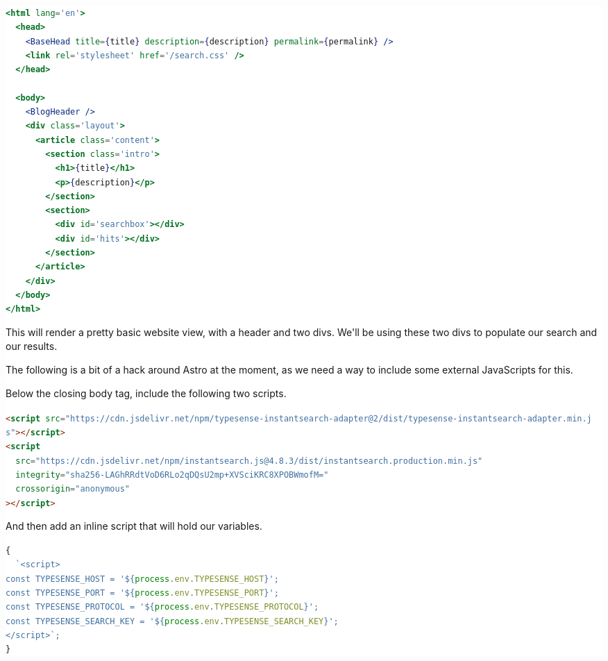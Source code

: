 ```jsx
<html lang='en'>
  <head>
    <BaseHead title={title} description={description} permalink={permalink} />
    <link rel='stylesheet' href='/search.css' />
  </head>

  <body>
    <BlogHeader />
    <div class='layout'>
      <article class='content'>
        <section class='intro'>
          <h1>{title}</h1>
          <p>{description}</p>
        </section>
        <section>
          <div id='searchbox'></div>
          <div id='hits'></div>
        </section>
      </article>
    </div>
  </body>
</html>
```

This will render a pretty basic website view, with a header and two divs.
We'll be using these two divs to populate our search and our results.

The following is a bit of a hack around Astro at the moment, as we need a way to include some external JavaScripts for this.

Below the closing body tag, include the following two scripts.

```html
<script src="https://cdn.jsdelivr.net/npm/typesense-instantsearch-adapter@2/dist/typesense-instantsearch-adapter.min.js"></script>
<script
  src="https://cdn.jsdelivr.net/npm/instantsearch.js@4.8.3/dist/instantsearch.production.min.js"
  integrity="sha256-LAGhRRdtVoD6RLo2qDQsU2mp+XVSciKRC8XPOBWmofM="
  crossorigin="anonymous"
></script>
```

And then add an inline script that will hold our variables.

```js
{
  `<script>
const TYPESENSE_HOST = '${process.env.TYPESENSE_HOST}';
const TYPESENSE_PORT = '${process.env.TYPESENSE_PORT}';
const TYPESENSE_PROTOCOL = '${process.env.TYPESENSE_PROTOCOL}';
const TYPESENSE_SEARCH_KEY = '${process.env.TYPESENSE_SEARCH_KEY}';
</script>`;
}
```
